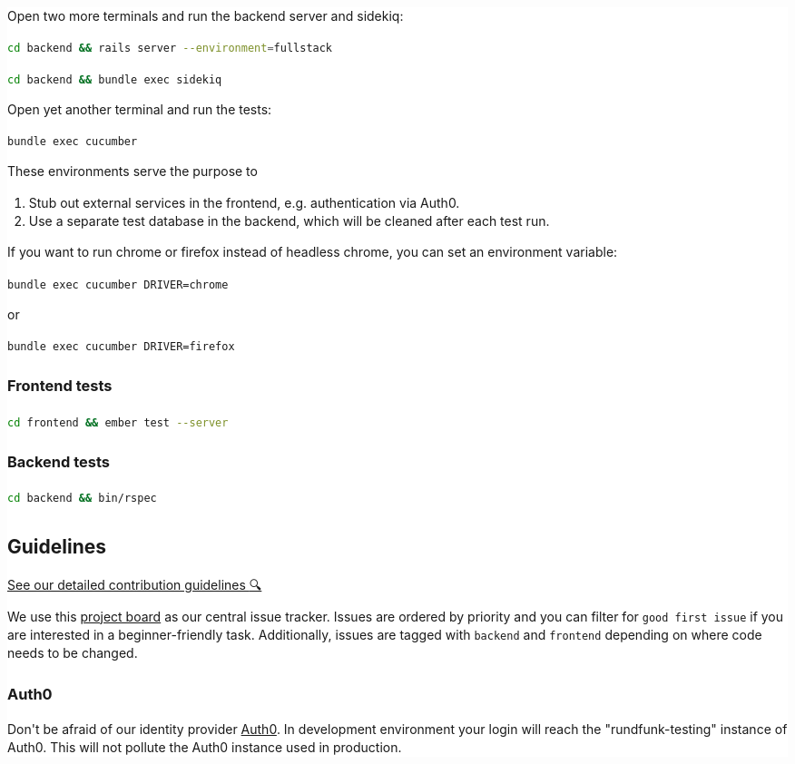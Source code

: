 Open two more terminals and run the backend server and sidekiq:
```sh
cd backend && rails server --environment=fullstack
```
```sh
cd backend && bundle exec sidekiq
```

Open yet another terminal and run the tests:
```sh
bundle exec cucumber
```

These environments serve the purpose to

1. Stub out external services in the frontend, e.g. authentication
   via Auth0.
2. Use a separate test database in the backend, which will be cleaned after each
   test run.

If you want to run chrome or firefox instead of headless chrome, you can set an
environment variable:
```sh
bundle exec cucumber DRIVER=chrome
```
or
```sh
bundle exec cucumber DRIVER=firefox
```

### Frontend tests

```sh
cd frontend && ember test --server
```

### Backend tests

```sh
cd backend && bin/rspec
```

## Guidelines

[See our detailed contribution guidelines :mag:](/CONTRIBUTING.md)


We use this [project board](https://github.com/roschaefer/rundfunk-mitbestimmen/projects/1) as our central issue tracker. Issues are ordered by priority and you can filter for `good first issue` if you are interested in a beginner-friendly task.
Additionally, issues are tagged with `backend` and `frontend` depending on where code needs to be changed.

### Auth0

Don't be afraid of our identity provider [Auth0](https://auth0.com/). In
development environment your login will reach the "rundfunk-testing" instance
of Auth0. This will not pollute the Auth0 instance used in production.
